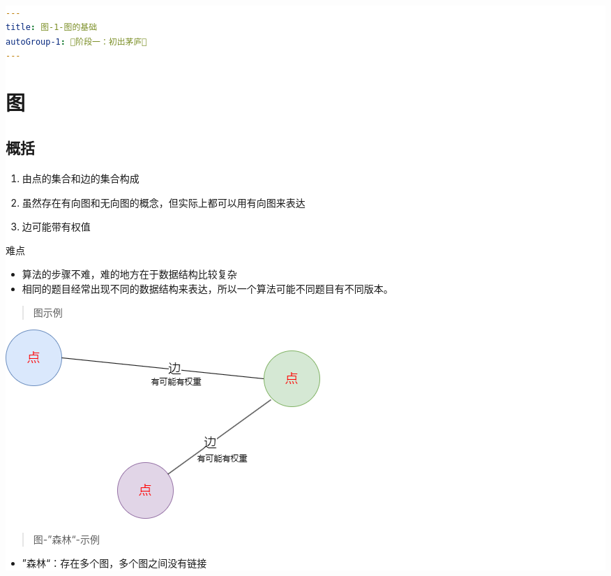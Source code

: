 ```yaml
---
title: 图-1-图的基础
autoGroup-1: 🌱阶段一：初出茅庐🌱
---
```


# 图

## 概括

1. 由点的集合和边的集合构成

2. 虽然存在有向图和无向图的概念，但实际上都可以用有向图来表达

3. 边可能带有权值

   

难点

- 算法的步骤不难，难的地方在于数据结构比较复杂
- 相同的题目经常出现不同的数据结构来表达，所以一个算法可能不同题目有不同版本。

> 图示例

![](/advance_2_graph_1_base.assets/graph_base.drawio.png)



> 图-”森林“-示例

- ”森林“：存在多个图，多个图之间没有链接
